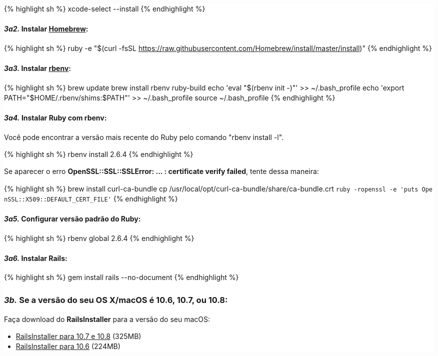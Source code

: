 {% highlight sh %}
xcode-select --install
{% endhighlight %}

#### *3a2.* Instalar [Homebrew](http://brew.sh/):

{% highlight sh %}
ruby -e "$(curl -fsSL https://raw.githubusercontent.com/Homebrew/install/master/install)"
{% endhighlight %}

#### *3a3.* Instalar [rbenv](https://github.com/sstephenson/rbenv):

{% highlight sh %}
brew update
brew install rbenv ruby-build
echo 'eval "$(rbenv init -)"' >> ~/.bash_profile
echo 'export PATH="$HOME/.rbenv/shims:$PATH"' >> ~/.bash_profile
source ~/.bash_profile
{% endhighlight %}

#### *3a4.* Instalar Ruby com rbenv:

Você pode encontrar a versão mais recente do Ruby pelo comando "rbenv install -l".

{% highlight sh %}
rbenv install 2.6.4
{% endhighlight %}

Se aparecer o erro **OpenSSL::SSL::SSLError: ... : certificate verify failed**, tente dessa maneira:

{% highlight sh %}
brew install curl-ca-bundle
cp /usr/local/opt/curl-ca-bundle/share/ca-bundle.crt `ruby -ropenssl -e 'puts OpenSSL::X509::DEFAULT_CERT_FILE'`
{% endhighlight %}

#### *3a5.* Configurar versão padrão do Ruby:

{% highlight sh %}
rbenv global 2.6.4
{% endhighlight %}

#### *3a6.* Instalar Rails:

{% highlight sh %}
gem install rails --no-document
{% endhighlight %}

### *3b.* Se a versão do seu OS X/macOS é 10.6, 10.7, ou 10.8:

Faça download do **RailsInstaller** para a versão do seu macOS:

* [RailsInstaller para 10.7 e 10.8](http://railsinstaller.s3.amazonaws.com/RailsInstaller-1.0.4-osx-10.7.app.tgz) <span class="muted">(325MB)</span>
* [RailsInstaller para 10.6](http://railsinstaller.s3.amazonaws.com/RailsInstaller-1.0.4-osx-10.6.app.tgz) <span class="muted">(224MB)</span>
